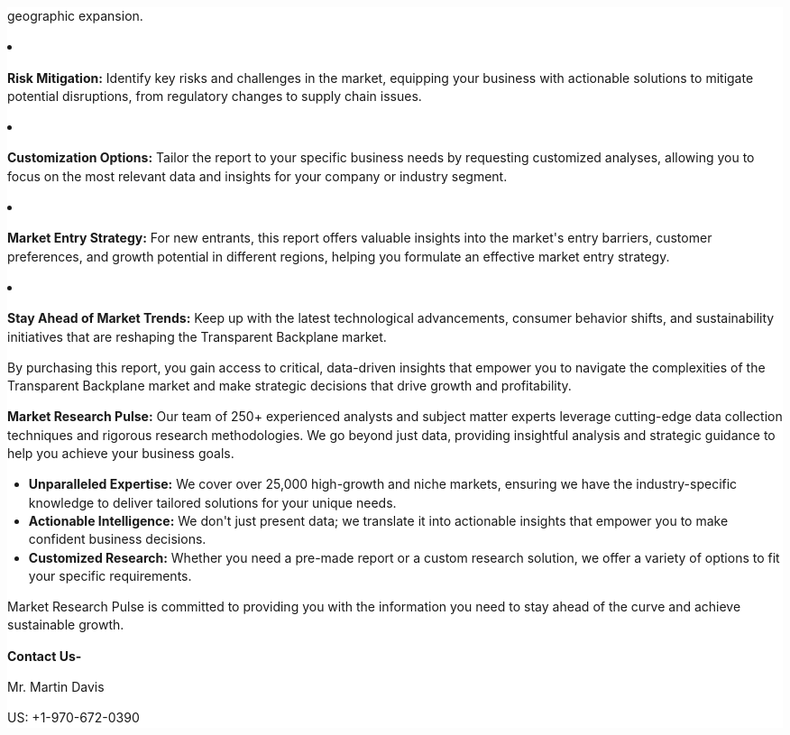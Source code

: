 geographic expansion.</p></li><li><p><strong>Risk Mitigation:</strong> Identify key risks and challenges in the market, equipping your business with actionable solutions to mitigate potential disruptions, from regulatory changes to supply chain issues.</p></li><li><p><strong>Customization Options:</strong> Tailor the report to your specific business needs by requesting customized analyses, allowing you to focus on the most relevant data and insights for your company or industry segment.</p></li><li><p><strong>Market Entry Strategy:</strong> For new entrants, this report offers valuable insights into the market's entry barriers, customer preferences, and growth potential in different regions, helping you formulate an effective market entry strategy.</p></li><li><p><strong>Stay Ahead of Market Trends:</strong> Keep up with the latest technological advancements, consumer behavior shifts, and sustainability initiatives that are reshaping the Transparent Backplane market.</p></li></ol><p>By purchasing this report, you gain access to critical, data-driven insights that empower you to navigate the complexities of the Transparent Backplane market and make strategic decisions that drive growth and profitability.</p><p><strong>Market Research Pulse:</strong>&nbsp;Our team of 250+ experienced analysts and subject matter experts leverage cutting-edge data collection techniques and rigorous research methodologies. We go beyond just data, providing insightful analysis and strategic guidance to help you achieve your business goals.</p><ul><li><strong>Unparalleled Expertise:</strong>&nbsp;We cover over 25,000 high-growth and niche markets, ensuring we have the industry-specific knowledge to deliver tailored solutions for your unique needs.</li><li><strong>Actionable Intelligence:</strong>&nbsp;We don't just present data; we translate it into actionable insights that empower you to make confident business decisions.</li><li><strong>Customized Research:</strong>&nbsp;Whether you need a pre-made report or a custom research solution, we offer a variety of options to fit your specific requirements.</li></ul><p>Market Research Pulse is committed to providing you with the information you need to stay ahead of the curve and achieve sustainable growth.</p><p><strong>Contact Us-</strong></p><p>Mr. Martin Davis</p><p>US: +1-970-672-0390</p>
